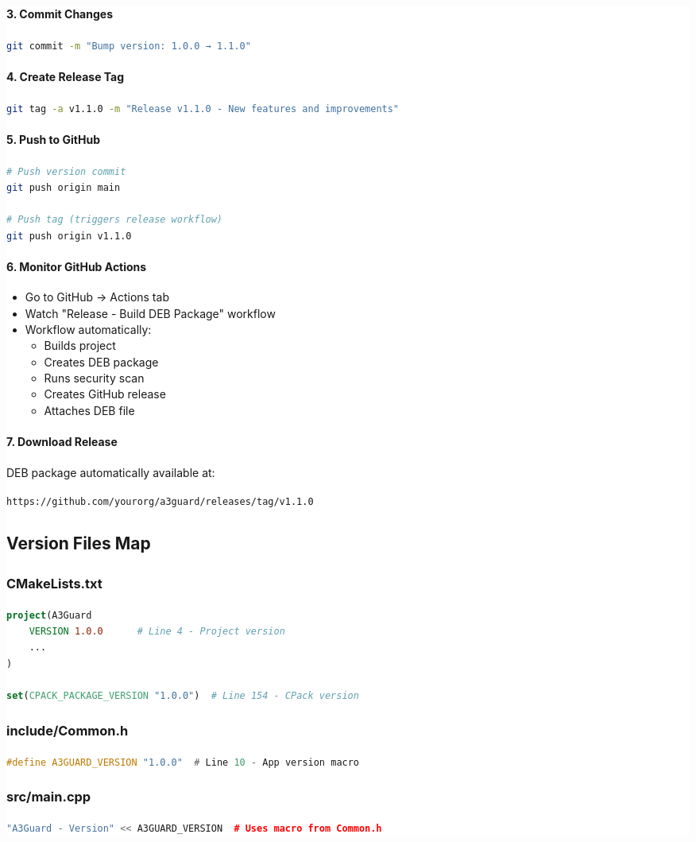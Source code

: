#### 3. Commit Changes
```bash
git commit -m "Bump version: 1.0.0 → 1.1.0"
```

#### 4. Create Release Tag
```bash
git tag -a v1.1.0 -m "Release v1.1.0 - New features and improvements"
```

#### 5. Push to GitHub
```bash
# Push version commit
git push origin main

# Push tag (triggers release workflow)
git push origin v1.1.0
```

#### 6. Monitor GitHub Actions
- Go to GitHub → Actions tab
- Watch "Release - Build DEB Package" workflow
- Workflow automatically:
  - Builds project
  - Creates DEB package
  - Runs security scan
  - Creates GitHub release
  - Attaches DEB file

#### 7. Download Release
DEB package automatically available at:
```
https://github.com/yourorg/a3guard/releases/tag/v1.1.0
```

## Version Files Map

### CMakeLists.txt
```cmake
project(A3Guard 
    VERSION 1.0.0      # Line 4 - Project version
    ...
)

set(CPACK_PACKAGE_VERSION "1.0.0")  # Line 154 - CPack version
```

### include/Common.h
```cpp
#define A3GUARD_VERSION "1.0.0"  # Line 10 - App version macro
```

### src/main.cpp
```cpp
"A3Guard - Version" << A3GUARD_VERSION  # Uses macro from Common.h
```
